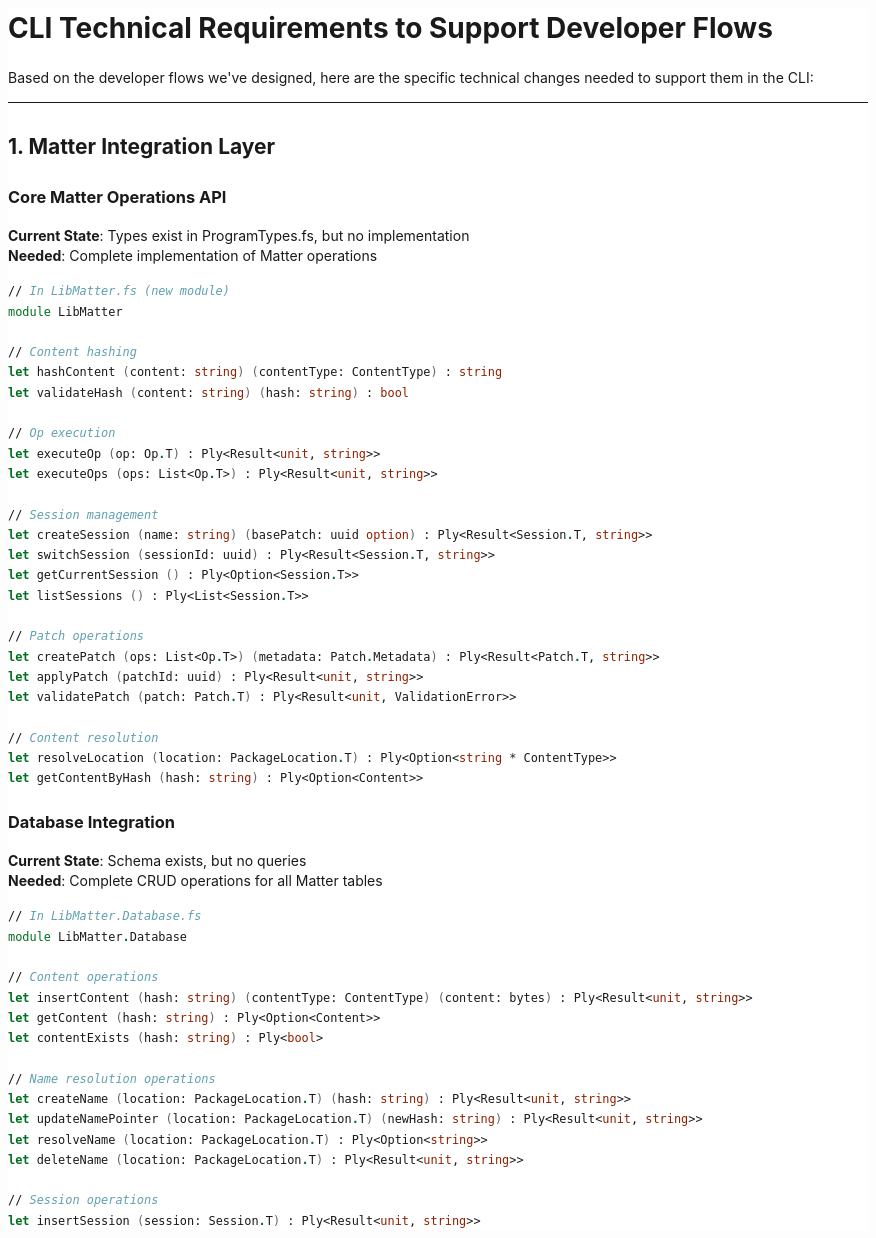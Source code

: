 # CLI Technical Requirements to Support Developer Flows

Based on the developer flows we've designed, here are the specific technical changes needed to support them in the CLI:

---

## 1. Matter Integration Layer

### Core Matter Operations API
**Current State**: Types exist in ProgramTypes.fs, but no implementation  
**Needed**: Complete implementation of Matter operations

```fsharp
// In LibMatter.fs (new module)
module LibMatter

// Content hashing
let hashContent (content: string) (contentType: ContentType) : string
let validateHash (content: string) (hash: string) : bool

// Op execution  
let executeOp (op: Op.T) : Ply<Result<unit, string>>
let executeOps (ops: List<Op.T>) : Ply<Result<unit, string>>

// Session management
let createSession (name: string) (basePatch: uuid option) : Ply<Result<Session.T, string>>
let switchSession (sessionId: uuid) : Ply<Result<Session.T, string>>
let getCurrentSession () : Ply<Option<Session.T>>
let listSessions () : Ply<List<Session.T>>

// Patch operations
let createPatch (ops: List<Op.T>) (metadata: Patch.Metadata) : Ply<Result<Patch.T, string>>
let applyPatch (patchId: uuid) : Ply<Result<unit, string>>
let validatePatch (patch: Patch.T) : Ply<Result<unit, ValidationError>>

// Content resolution
let resolveLocation (location: PackageLocation.T) : Ply<Option<string * ContentType>>
let getContentByHash (hash: string) : Ply<Option<Content>>
```

### Database Integration
**Current State**: Schema exists, but no queries  
**Needed**: Complete CRUD operations for all Matter tables

```fsharp
// In LibMatter.Database.fs
module LibMatter.Database

// Content operations
let insertContent (hash: string) (contentType: ContentType) (content: bytes) : Ply<Result<unit, string>>
let getContent (hash: string) : Ply<Option<Content>>
let contentExists (hash: string) : Ply<bool>

// Name resolution operations  
let createName (location: PackageLocation.T) (hash: string) : Ply<Result<unit, string>>
let updateNamePointer (location: PackageLocation.T) (newHash: string) : Ply<Result<unit, string>>
let resolveName (location: PackageLocation.T) : Ply<Option<string>>
let deleteName (location: PackageLocation.T) : Ply<Result<unit, string>>

// Session operations
let insertSession (session: Session.T) : Ply<Result<unit, string>>
```